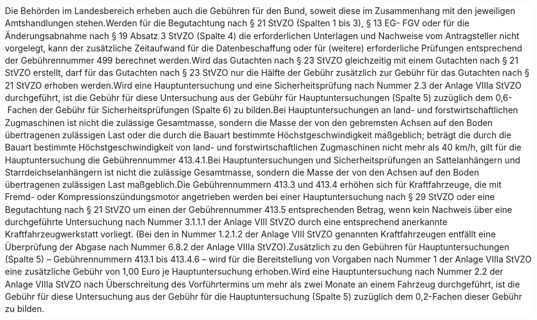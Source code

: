Die Behörden im Landesbereich erheben auch die Gebühren für den Bund, soweit diese im Zusammenhang mit den jeweiligen Amtshandlungen stehen.Werden für die Begutachtung nach § 21 StVZO (Spalten 1 bis 3), § 13 EG- FGV oder für die Änderungsabnahme nach § 19 Absatz 3 StVZO (Spalte 4) die erforderlichen Unterlagen und Nachweise vom Antragsteller nicht vorgelegt, kann der zusätzliche Zeitaufwand für die Datenbeschaffung oder für (weitere) erforderliche Prüfungen entsprechend der Gebührennummer 499 berechnet werden.Wird das Gutachten nach § 23 StVZO gleichzeitig mit einem Gutachten nach § 21 StVZO erstellt, darf für das Gutachten nach § 23 StVZO nur die Hälfte der Gebühr zusätzlich zur Gebühr für das Gutachten nach § 21 StVZO erhoben werden.Wird eine Hauptuntersuchung und eine Sicherheitsprüfung nach Nummer 2.3 der Anlage VIIIa StVZO durchgeführt, ist die Gebühr für diese Untersuchung aus der Gebühr für Hauptuntersuchungen (Spalte 5) zuzüglich dem 0,6- Fachen der Gebühr für Sicherheitsprüfungen (Spalte 6) zu bilden.Bei Hauptuntersuchungen an land- und forstwirtschaftlichen Zugmaschinen ist nicht die zulässige Gesamtmasse, sondern die Masse der von den gebremsten Achsen auf den Boden übertragenen zulässigen Last oder die durch die Bauart bestimmte Höchstgeschwindigkeit maßgeblich; beträgt die durch die Bauart bestimmte Höchstgeschwindigkeit von land- und forstwirtschaftlichen Zugmaschinen nicht mehr als 40 km/h, gilt für die Hauptuntersuchung die Gebührennummer 413.4.1.Bei Hauptuntersuchungen und Sicherheitsprüfungen an Sattelanhängern und Starrdeichselanhängern ist nicht die zulässige Gesamtmasse, sondern die Masse der von den Achsen auf den Boden übertragenen zulässigen Last maßgeblich.Die Gebührennummern 413.3 und 413.4 erhöhen sich für Kraftfahrzeuge, die mit Fremd- oder Kompressionszündungsmotor angetrieben werden bei einer Hauptuntersuchung nach § 29 StVZO oder eine Begutachtung nach § 21 StVZO um einen der Gebührennummer 413.5 entsprechenden Betrag, wenn kein Nachweis über eine durchgeführte Untersuchung nach Nummer 3.1.1.1 der Anlage VIII StVZO durch eine entsprechend anerkannte Kraftfahrzeugwerkstatt vorliegt. (Bei den in Nummer 1.2.1.2 der Anlage VIII StVZO genannten Kraftfahrzeugen entfällt eine Überprüfung der Abgase nach Nummer 6.8.2 der Anlage VIIIa StVZO).Zusätzlich zu den Gebühren für Hauptuntersuchungen (Spalte 5) – Gebührennummern 413.1 bis 413.4.6 – wird für die Bereitstellung von Vorgaben nach Nummer 1 der Anlage VIIIa StVZO eine zusätzliche Gebühr von 1,00 Euro je Hauptuntersuchung erhoben.Wird eine Hauptuntersuchung nach Nummer 2.2 der Anlage VIIIa StVZO nach Überschreitung des Vorführtermins um mehr als zwei Monate an einem Fahrzeug durchgeführt, ist die Gebühr für diese Untersuchung aus der Gebühr für die Hauptuntersuchung (Spalte 5) zuzüglich dem 0,2-Fachen dieser Gebühr zu bilden.
